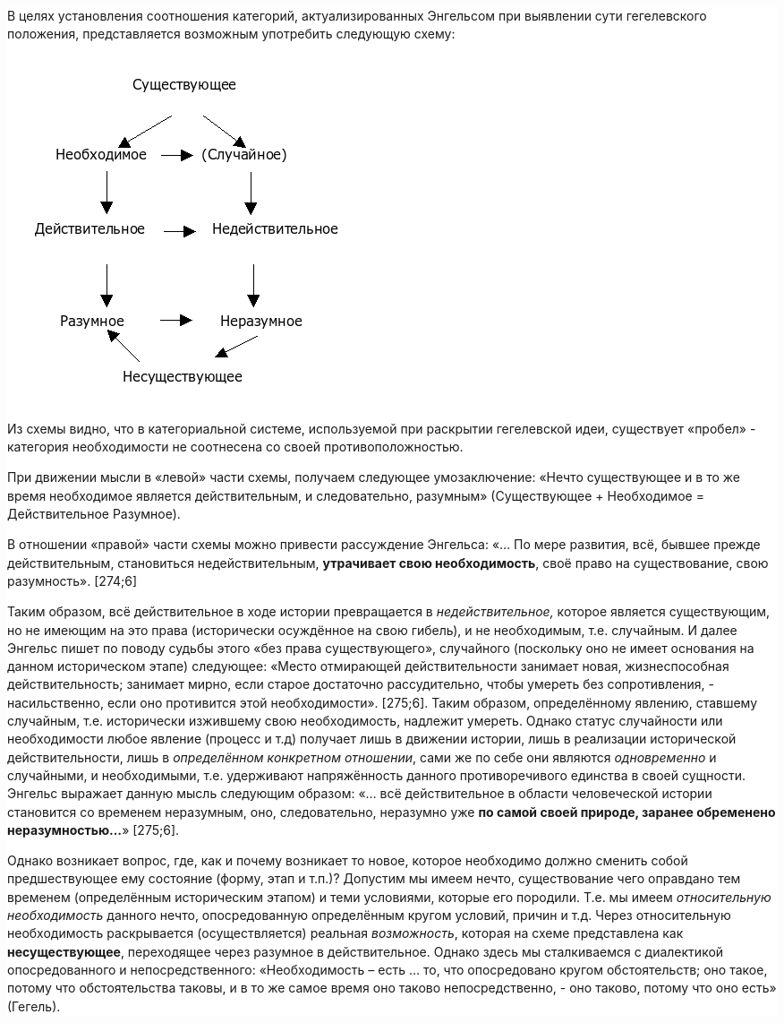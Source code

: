 В целях установления соотношения категорий, актуализированных Энгельсом при выявлении сути гегелевского положения, представляется возможным употребить следующую схему:

![undefined](images/diagrama.png)

Из схемы видно, что в категориальной системе, используемой при раскрытии гегелевской идеи, существует «пробел» - категория необходимости не соотнесена со своей противоположностью.

При движении мысли в «левой» части схемы, получаем следующее умозаключение: «Нечто существующее и в то же время необходимое является действительным, и следовательно, разумным» (Существующее + Необходимое = Действительное Разумное).

В отношении «правой» части схемы можно привести рассуждение Энгельса: «… По мере развития, всё, бывшее прежде действительным, становиться недействительным, **утрачивает свою необходимость**, своё право на существование, свою разумность». [274;6]

Таким образом, всё действительное в ходе истории превращается в *недействительное,* которое является существующим, но не имеющим на это права (исторически осуждённое на свою гибель), и не необходимым, т.е. случайным. И далее Энгельс пишет по поводу судьбы этого «без права существующего», случайного (поскольку оно не имеет основания на данном историческом этапе) следующее: «Место отмирающей действительности занимает новая, жизнеспособная действительность; занимает мирно, если старое достаточно рассудительно, чтобы умереть без сопротивления, - насильственно, если оно противится этой необходимости». [275;6]. Таким образом, определённому явлению, ставшему случайным, т.е. исторически изжившему свою необходимость, надлежит умереть. Однако статус случайности или необходимости любое явление (процесс и т.д) получает лишь в движении истории, лишь в реализации исторической действительности, лишь в *определённом конкретном отношении*, сами же по себе они являются *одновременно* и случайными, и необходимыми, т.е. удерживают напряжённость данного противоречивого единства в своей сущности. Энгельс выражает данную мысль следующим образом: «… всё действительное в области человеческой истории становится со временем неразумным, оно, следовательно, неразумно уже **по самой своей природе, заранее обременено неразумностью…**» [275;6].

Однако возникает вопрос, где, как и почему возникает то новое, которое необходимо должно сменить собой предшествующее ему состояние (форму, этап и т.п.)? Допустим мы имеем нечто, существование чего оправдано тем временем (определённым историческим этапом) и теми условиями, которые его породили. Т.е. мы имеем *относительную необходимость* данного нечто, опосредованную определённым кругом условий, причин и т.д. Через относительную необходимость раскрывается (осуществляется) реальная *возможность*, которая на схеме представлена как **несуществующее**, переходящее через разумное в действительное. Однако здесь мы сталкиваемся с диалектикой опосредованного и непосредственного: «Необходимость – есть … то, что опосредовано кругом обстоятельств; оно такое, потому что обстоятельства таковы, и в то же самое время оно таково непосредственно, - оно таково, потому что оно есть» (Гегель).
